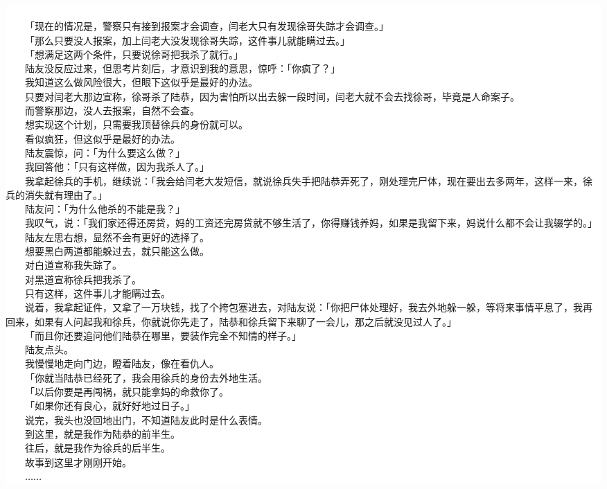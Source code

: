<br>   
&emsp;&emsp;「现在的情况是，警察只有接到报案才会调查，闫老大只有发现徐哥失踪才会调查。」  
<br>   
&emsp;&emsp;「那么只要没人报案，加上闫老大没发现徐哥失踪，这件事儿就能瞒过去。」  
<br>   
&emsp;&emsp;「想满足这两个条件，只要说徐哥把我杀了就行。」  
<br>   
&emsp;&emsp;陆友没反应过来，但思考片刻后，才意识到我的意思，惊呼：「你疯了？」  
<br>   
&emsp;&emsp;我知道这么做风险很大，但眼下这似乎是最好的办法。  
<br>   
&emsp;&emsp;只要对闫老大那边宣称，徐哥杀了陆恭，因为害怕所以出去躲一段时间，闫老大就不会去找徐哥，毕竟是人命案子。  
<br>   
&emsp;&emsp;而警察那边，没人去报案，自然不会查。  
<br>   
&emsp;&emsp;想实现这个计划，只需要我顶替徐兵的身份就可以。  
<br>   
&emsp;&emsp;看似疯狂，但这似乎是最好的办法。  
<br>   
&emsp;&emsp;陆友震惊，问：「为什么要这么做？」  
<br>   
&emsp;&emsp;我回答他：「只有这样做，因为我杀人了。」  
<br>   
&emsp;&emsp;我拿起徐兵的手机，继续说：「我会给闫老大发短信，就说徐兵失手把陆恭弄死了，刚处理完尸体，现在要出去多两年，这样一来，徐兵的消失就有理由了。」  
<br>   
&emsp;&emsp;陆友问：「为什么他杀的不能是我？」  
<br>   
&emsp;&emsp;我叹气，说：「我们家还得还房贷，妈的工资还完房贷就不够生活了，你得赚钱养妈，如果是我留下来，妈说什么都不会让我辍学的。」  
<br>   
&emsp;&emsp;陆友左思右想，显然不会有更好的选择了。  
<br>   
&emsp;&emsp;想要黑白两道都能躲过去，就只能这么做。  
<br>   
&emsp;&emsp;对白道宣称我失踪了。  
<br>   
&emsp;&emsp;对黑道宣称徐兵把我杀了。  
<br>   
&emsp;&emsp;只有这样，这件事儿才能瞒过去。  
<br>   
&emsp;&emsp;说着，我拿起证件，又拿了一万块钱，找了个挎包塞进去，对陆友说：「你把尸体处理好，我去外地躲一躲，等将来事情平息了，我再回来，如果有人问起我和徐兵，你就说你先走了，陆恭和徐兵留下来聊了一会儿，那之后就没见过人了。」  
<br>   
&emsp;&emsp;「而且你还要追问他们陆恭在哪里，要装作完全不知情的样子。」  
<br>   
&emsp;&emsp;陆友点头。  
<br>   
&emsp;&emsp;我慢慢地走向门边，瞪着陆友，像在看仇人。  
<br>   
&emsp;&emsp;「你就当陆恭已经死了，我会用徐兵的身份去外地生活。  
<br>   
&emsp;&emsp;「以后你要是再闯祸，就只能拿妈的命救你了。  
<br>   
&emsp;&emsp;「如果你还有良心，就好好地过日子。」  
<br>   
&emsp;&emsp;说完，我头也没回地出门，不知道陆友此时是什么表情。  
<br>   
&emsp;&emsp;到这里，就是我作为陆恭的前半生。  
<br>   
&emsp;&emsp;往后，就是我作为徐兵的后半生。  
<br>   
&emsp;&emsp;故事到这里才刚刚开始。  
<br>   
&emsp;&emsp;……  
<br>   
